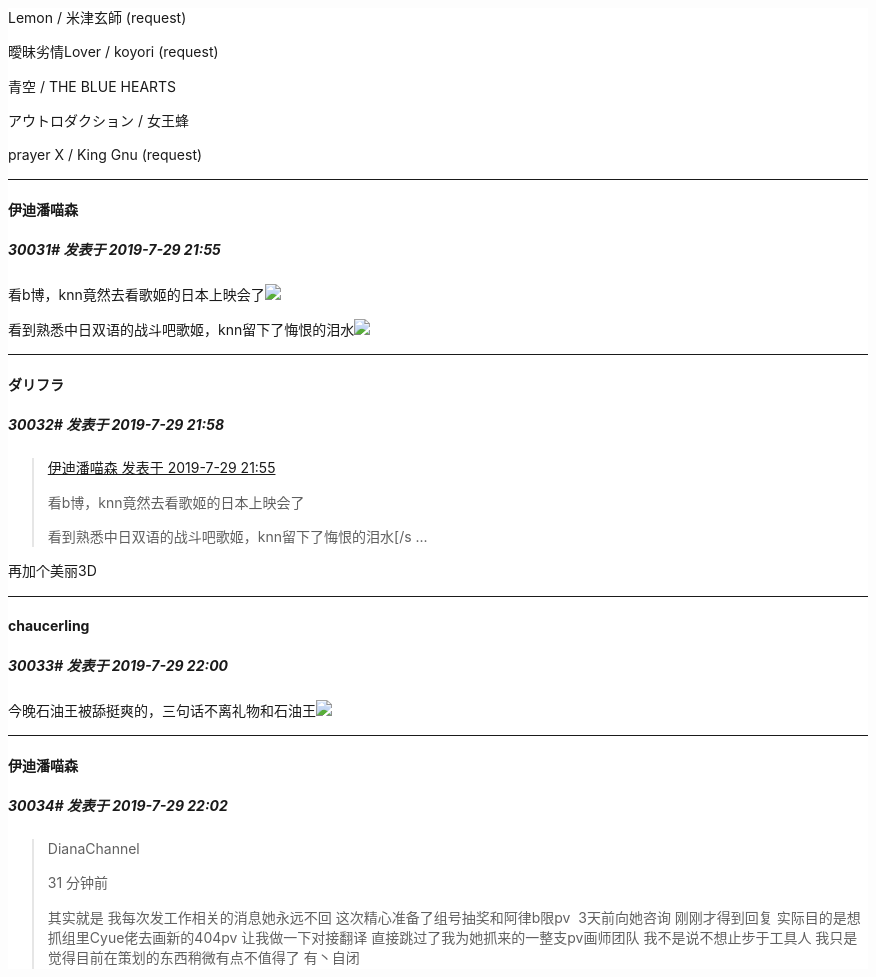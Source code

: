 Lemon / 米津玄師 (request)

曖昧劣情Lover / koyori (request)

青空 / THE BLUE HEARTS

アウトロダクション / 女王蜂

prayer X / King Gnu (request)</blockquote>


-----

####  伊迪潘喵森  
##### 30031#       发表于 2019-7-29 21:55


看b博，knn竟然去看歌姬的日本上映会了<img src="https://static.saraba1st.com/image/smiley/face2017/068.png" referrerpolicy="no-referrer">

看到熟悉中日双语的战斗吧歌姬，knn留下了悔恨的泪水<img src="https://static.saraba1st.com/image/smiley/face2017/068.png" referrerpolicy="no-referrer">


-----

####  ダリフラ  
##### 30032#       发表于 2019-7-29 21:58


<blockquote><a href="httphttps://bbs.saraba1st.com/2b/forum.php?mod=redirect&amp;goto=findpost&amp;pid=44712851&amp;ptid=1823171" target="_blank">伊迪潘喵森 发表于 2019-7-29 21:55</a>

看b博，knn竟然去看歌姬的日本上映会了

看到熟悉中日双语的战斗吧歌姬，knn留下了悔恨的泪水[/s ...</blockquote>
再加个美丽3D


-----

####  chaucerling  
##### 30033#       发表于 2019-7-29 22:00


今晚石油王被舔挺爽的，三句话不离礼物和石油王<img src="https://static.saraba1st.com/image/smiley/face2017/067.png" referrerpolicy="no-referrer">


-----

####  伊迪潘喵森  
##### 30034#       发表于 2019-7-29 22:02


<blockquote>DianaChannel

31 分钟前

其实就是 我每次发工作相关的消息她永远不回 这次精心准备了组号抽奖和阿律b限pv  3天前向她咨询 刚刚才得到回复 实际目的是想抓组里Cyue佬去画新的404pv 让我做一下对接翻译 直接跳过了我为她抓来的一整支pv画师团队 我不是说不想止步于工具人 我只是觉得目前在策划的东西稍微有点不值得了 有丶自闭
